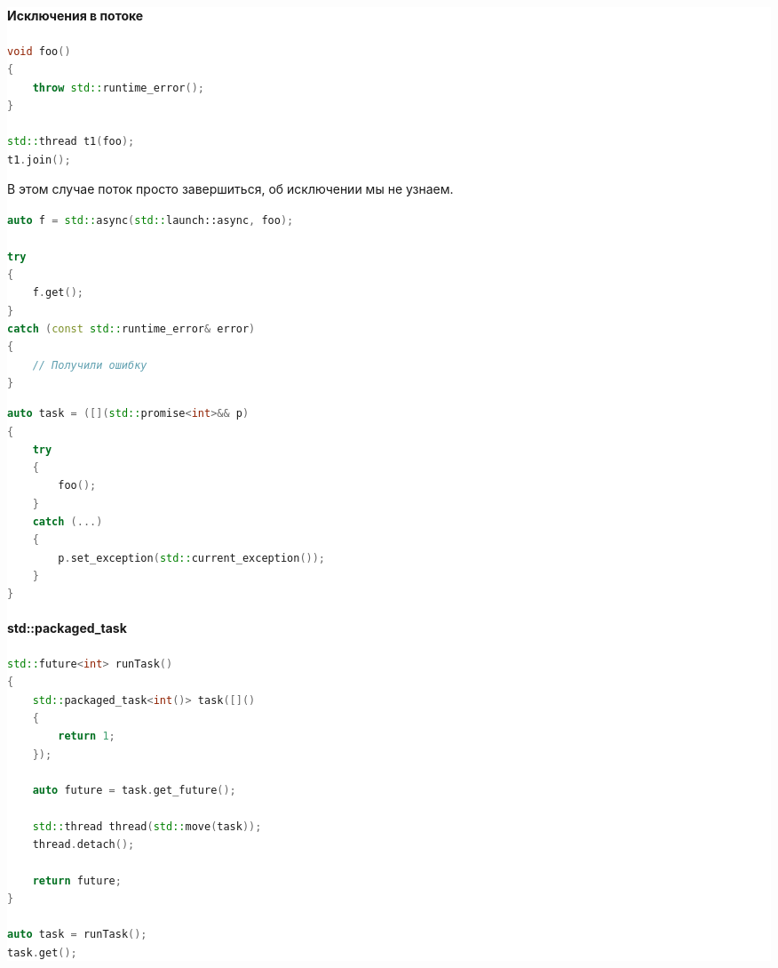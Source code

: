 #### Исключения в потоке

```c++
void foo()
{
    throw std::runtime_error();
}

std::thread t1(foo);
t1.join();
```

В этом случае поток просто завершиться, об исключении мы не узнаем.

```c++
auto f = std::async(std::launch::async, foo);

try
{
    f.get();
}
catch (const std::runtime_error& error)
{
    // Получили ошибку
}
```

```c++
auto task = ([](std::promise<int>&& p)
{
    try
    {
        foo();
    }
    catch (...)
    {
        p.set_exception(std::current_exception());
    }
}
```

#### std::packaged_task

```c++
std::future<int> runTask()
{
    std::packaged_task<int()> task([]()
    {
        return 1;
    });

    auto future = task.get_future();

    std::thread thread(std::move(task));
    thread.detach();

    return future;
}

auto task = runTask();
task.get();
```
